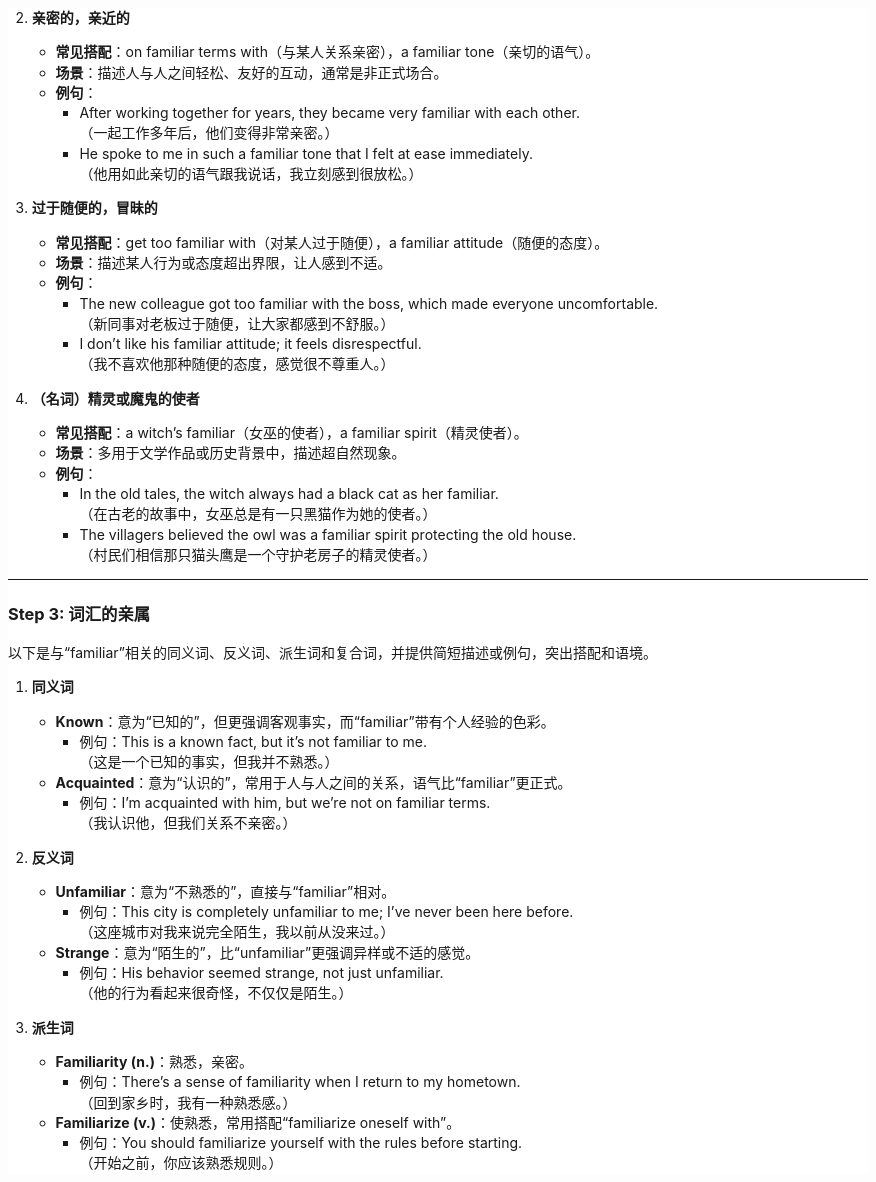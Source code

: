 2. **亲密的，亲近的**  
   - **常见搭配**：on familiar terms with（与某人关系亲密），a familiar tone（亲切的语气）。  
   - **场景**：描述人与人之间轻松、友好的互动，通常是非正式场合。  
   - **例句**：  
     - After working together for years, they became very familiar with each other.  
       （一起工作多年后，他们变得非常亲密。）  
     - He spoke to me in such a familiar tone that I felt at ease immediately.  
       （他用如此亲切的语气跟我说话，我立刻感到很放松。）  

3. **过于随便的，冒昧的**  
   - **常见搭配**：get too familiar with（对某人过于随便），a familiar attitude（随便的态度）。  
   - **场景**：描述某人行为或态度超出界限，让人感到不适。  
   - **例句**：  
     - The new colleague got too familiar with the boss, which made everyone uncomfortable.  
       （新同事对老板过于随便，让大家都感到不舒服。）  
     - I don’t like his familiar attitude; it feels disrespectful.  
       （我不喜欢他那种随便的态度，感觉很不尊重人。）  

4. **（名词）精灵或魔鬼的使者**  
   - **常见搭配**：a witch’s familiar（女巫的使者），a familiar spirit（精灵使者）。  
   - **场景**：多用于文学作品或历史背景中，描述超自然现象。  
   - **例句**：  
     - In the old tales, the witch always had a black cat as her familiar.  
       （在古老的故事中，女巫总是有一只黑猫作为她的使者。）  
     - The villagers believed the owl was a familiar spirit protecting the old house.  
       （村民们相信那只猫头鹰是一个守护老房子的精灵使者。）  

---

### Step 3: 词汇的亲属

以下是与“familiar”相关的同义词、反义词、派生词和复合词，并提供简短描述或例句，突出搭配和语境。

1. **同义词**  
   - **Known**：意为“已知的”，但更强调客观事实，而“familiar”带有个人经验的色彩。  
     - 例句：This is a known fact, but it’s not familiar to me.  
       （这是一个已知的事实，但我并不熟悉。）  
   - **Acquainted**：意为“认识的”，常用于人与人之间的关系，语气比“familiar”更正式。  
     - 例句：I’m acquainted with him, but we’re not on familiar terms.  
       （我认识他，但我们关系不亲密。）  

2. **反义词**  
   - **Unfamiliar**：意为“不熟悉的”，直接与“familiar”相对。  
     - 例句：This city is completely unfamiliar to me; I’ve never been here before.  
       （这座城市对我来说完全陌生，我以前从没来过。）  
   - **Strange**：意为“陌生的”，比“unfamiliar”更强调异样或不适的感觉。  
     - 例句：His behavior seemed strange, not just unfamiliar.  
       （他的行为看起来很奇怪，不仅仅是陌生。）  

3. **派生词**  
   - **Familiarity (n.)**：熟悉，亲密。  
     - 例句：There’s a sense of familiarity when I return to my hometown.  
       （回到家乡时，我有一种熟悉感。）  
   - **Familiarize (v.)**：使熟悉，常用搭配“familiarize oneself with”。  
     - 例句：You should familiarize yourself with the rules before starting.  
       （开始之前，你应该熟悉规则。）  

